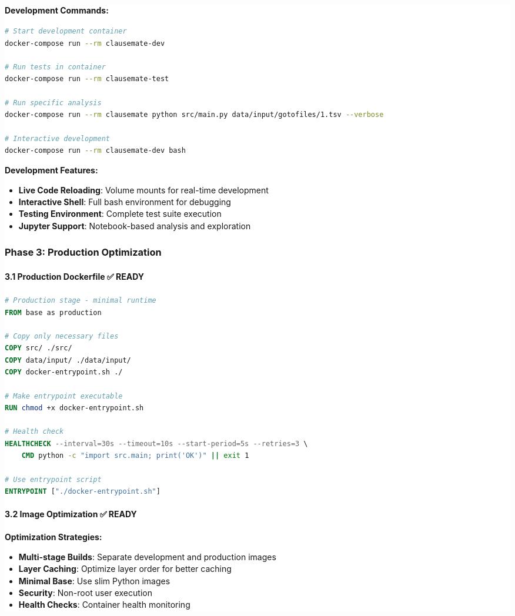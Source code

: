 **Development Commands:**
```bash
# Start development container
docker-compose run --rm clausemate-dev

# Run tests in container
docker-compose run --rm clausemate-test

# Run specific analysis
docker-compose run --rm clausemate python src/main.py data/input/gotofiles/1.tsv --verbose

# Interactive development
docker-compose run --rm clausemate-dev bash
```

**Development Features:**
- **Live Code Reloading**: Volume mounts for real-time development
- **Interactive Shell**: Full bash environment for debugging
- **Testing Environment**: Complete test suite execution
- **Jupyter Support**: Notebook-based analysis and exploration

### Phase 3: Production Optimization

#### 3.1 Production Dockerfile ✅ READY

```dockerfile
# Production stage - minimal runtime
FROM base as production

# Copy only necessary files
COPY src/ ./src/
COPY data/input/ ./data/input/
COPY docker-entrypoint.sh ./

# Make entrypoint executable
RUN chmod +x docker-entrypoint.sh

# Health check
HEALTHCHECK --interval=30s --timeout=10s --start-period=5s --retries=3 \
    CMD python -c "import src.main; print('OK')" || exit 1

# Use entrypoint script
ENTRYPOINT ["./docker-entrypoint.sh"]
```

#### 3.2 Image Optimization ✅ READY

**Optimization Strategies:**
- **Multi-stage Builds**: Separate development and production images
- **Layer Caching**: Optimize layer order for better caching
- **Minimal Base**: Use slim Python images
- **Security**: Non-root user execution
- **Health Checks**: Container health monitoring

